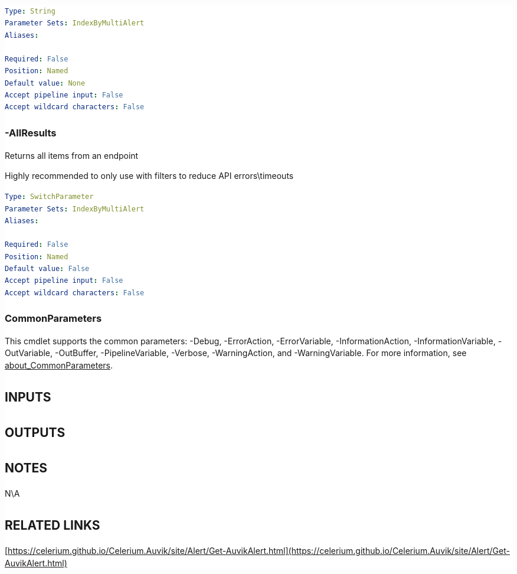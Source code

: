 ```yaml
Type: String
Parameter Sets: IndexByMultiAlert
Aliases:

Required: False
Position: Named
Default value: None
Accept pipeline input: False
Accept wildcard characters: False
```

### -AllResults
Returns all items from an endpoint

Highly recommended to only use with filters to reduce API errors\timeouts

```yaml
Type: SwitchParameter
Parameter Sets: IndexByMultiAlert
Aliases:

Required: False
Position: Named
Default value: False
Accept pipeline input: False
Accept wildcard characters: False
```

### CommonParameters
This cmdlet supports the common parameters: -Debug, -ErrorAction, -ErrorVariable, -InformationAction, -InformationVariable, -OutVariable, -OutBuffer, -PipelineVariable, -Verbose, -WarningAction, and -WarningVariable. For more information, see [about_CommonParameters](http://go.microsoft.com/fwlink/?LinkID=113216).

## INPUTS

## OUTPUTS

## NOTES
N\A

## RELATED LINKS

[https://celerium.github.io/Celerium.Auvik/site/Alert/Get-AuvikAlert.html](https://celerium.github.io/Celerium.Auvik/site/Alert/Get-AuvikAlert.html)

